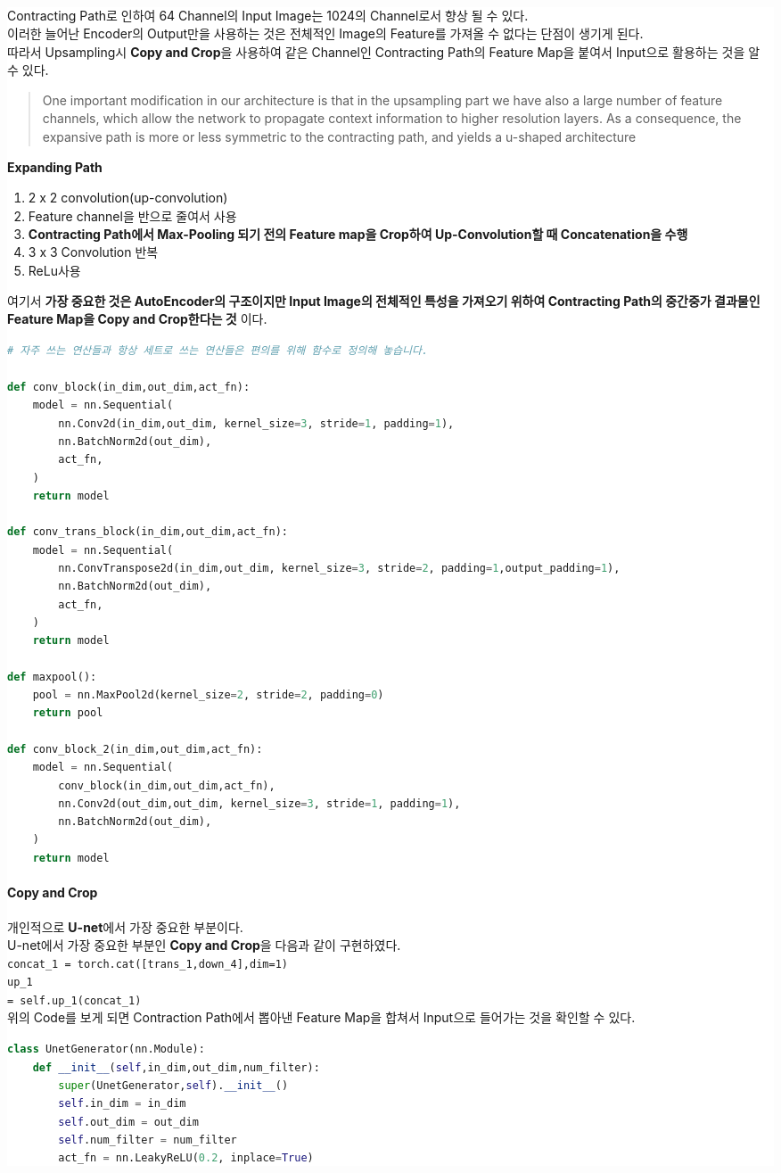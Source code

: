 Contracting Path로 인하여 64 Channel의 Input Image는 1024의 Channel로서 향상 될 수 있다.  
이러한 늘어난 Encoder의 Output만을 사용하는 것은 전체적인 Image의 Feature를 가져올 수 없다는 단점이 생기게 된다.  
따라서 Upsampling시 **Copy and Crop**을 사용하여 같은 Channel인 Contracting Path의 Feature Map을 붙여서 Input으로 활용하는 것을 알 수 있다.  
>One important modification in our architecture is that in the upsampling
part we have also a large number of feature channels, which allow the network
to propagate context information to higher resolution layers. As a consequence,
the expansive path is more or less symmetric to the contracting path, and yields
a u-shaped architecture

**Expanding Path**  
1. 2 x 2 convolution(up-convolution)
2. Feature channel을 반으로 줄여서 사용
3. **Contracting Path에서 Max-Pooling 되기 전의 Feature map을 Crop하여 Up-Convolution할 때 Concatenation을 수행**
4. 3 x 3 Convolution 반복
5. ReLu사용

여기서 **가장 중요한 것은 AutoEncoder의 구조이지만 Input Image의 전체적인 특성을 가져오기 위하여 Contracting Path의 중간중가 결과물인 Feature Map을 Copy and Crop한다는 것** 이다.


```python
# 자주 쓰는 연산들과 항상 세트로 쓰는 연산들은 편의를 위해 함수로 정의해 놓습니다.

def conv_block(in_dim,out_dim,act_fn):
    model = nn.Sequential(
        nn.Conv2d(in_dim,out_dim, kernel_size=3, stride=1, padding=1),
        nn.BatchNorm2d(out_dim),
        act_fn,
    )
    return model

def conv_trans_block(in_dim,out_dim,act_fn):
    model = nn.Sequential(
        nn.ConvTranspose2d(in_dim,out_dim, kernel_size=3, stride=2, padding=1,output_padding=1),
        nn.BatchNorm2d(out_dim),
        act_fn,
    )
    return model

def maxpool():
    pool = nn.MaxPool2d(kernel_size=2, stride=2, padding=0)
    return pool

def conv_block_2(in_dim,out_dim,act_fn):
    model = nn.Sequential(
        conv_block(in_dim,out_dim,act_fn),
        nn.Conv2d(out_dim,out_dim, kernel_size=3, stride=1, padding=1),
        nn.BatchNorm2d(out_dim),
    )
    return model     
```
#### Copy and Crop
개인적으로 **U-net**에서 가장 중요한 부분이다.  
U-net에서 가장 중요한 부분인 **Copy and Crop**을 다음과 같이 구현하였다.  
<code>concat_1 = torch.cat([trans_1,down_4],dim=1)</code><br>
<code>up_1 = self.up_1(concat_1)</code><br>
위의 Code를 보게 되면 Contraction Path에서 뽑아낸 Feature Map을 합쳐서 Input으로 들어가는 것을 확인할 수 있다.
```python
class UnetGenerator(nn.Module):
    def __init__(self,in_dim,out_dim,num_filter):
        super(UnetGenerator,self).__init__()
        self.in_dim = in_dim
        self.out_dim = out_dim
        self.num_filter = num_filter
        act_fn = nn.LeakyReLU(0.2, inplace=True)
```